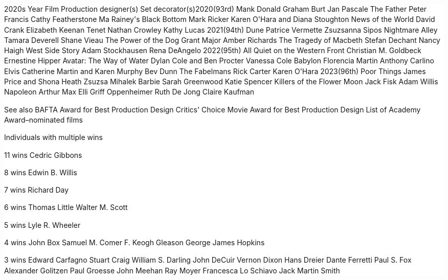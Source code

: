 2020s
 Year Film Production designer(s) Set decorator(s)2020(93rd)   Mank Donald Graham Burt Jan Pascale The Father Peter Francis Cathy Featherstone Ma Rainey's Black Bottom Mark Ricker Karen O'Hara and Diana Stoughton News of the World David Crank Elizabeth Keenan Tenet Nathan Crowley Kathy Lucas 2021(94th)   Dune Patrice Vermette Zsuzsanna Sipos Nightmare Alley Tamara Deverell Shane Vieau The Power of the Dog Grant Major Amber Richards The Tragedy of Macbeth Stefan Dechant Nancy Haigh West Side Story Adam Stockhausen Rena DeAngelo 2022(95th)   All Quiet on the Western Front Christian M. Goldbeck Ernestine Hipper Avatar: The Way of Water Dylan Cole and Ben Procter Vanessa Cole Babylon Florencia Martin Anthony Carlino Elvis  Catherine Martin and Karen Murphy  Bev Dunn The Fabelmans Rick Carter Karen O'Hara 2023(96th)   Poor Things James Price and Shona Heath Zsuzsa Mihalek Barbie Sarah Greenwood Katie Spencer Killers of the Flower Moon Jack Fisk Adam Willis Napoleon Arthur Max Elli Griff Oppenheimer  Ruth De Jong Claire Kaufman

See also
 BAFTA Award for Best Production Design
 Critics' Choice Movie Award for Best Production Design
 List of Academy Award–nominated films

Individuals with multiple wins

11 wins
 Cedric Gibbons

8 wins
 Edwin B. Willis

7 wins
 Richard Day

6 wins
 Thomas Little
 Walter M. Scott

5 wins
 Lyle R. Wheeler

4 wins
 John Box
 Samuel M. Comer
 F. Keogh Gleason
 George James Hopkins

3 wins
 Edward Carfagno
 Stuart Craig
 William S. Darling
 John DeCuir
 Vernon Dixon
 Hans Dreier
 Dante Ferretti
 Paul S. Fox
 Alexander Golitzen
 Paul Groesse
 John Meehan
 Ray Moyer
 Francesca Lo Schiavo
 Jack Martin Smith
